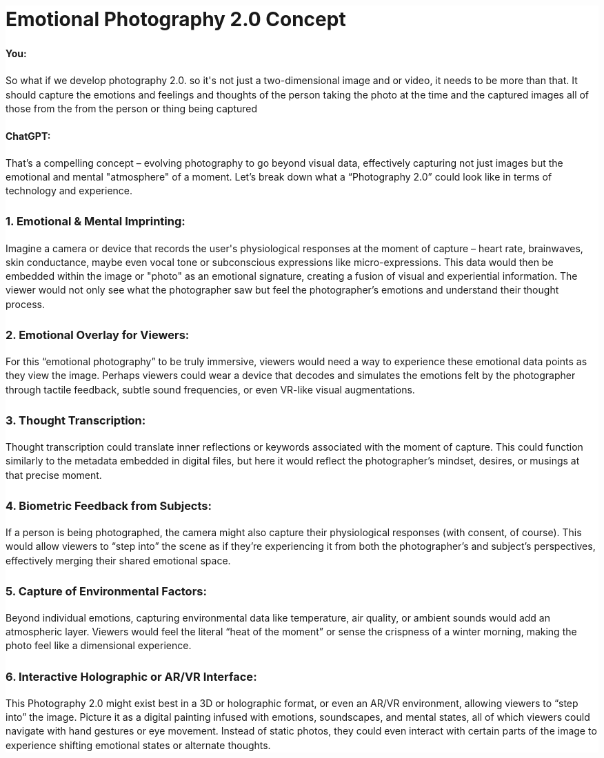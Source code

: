 # Emotional Photography 2.0 Concept

#### You:
So what if we develop photography 2.0. so it's not just a two-dimensional image and or video, it needs to be more than that. It should capture the emotions and feelings and thoughts of the person taking the photo at the time and the captured images all of those from the from the person or thing being captured

#### ChatGPT:
That’s a compelling concept – evolving photography to go beyond visual data, effectively capturing not just images but the emotional and mental "atmosphere" of a moment. Let’s break down what a “Photography 2.0” could look like in terms of technology and experience.

### 1. **Emotional & Mental Imprinting**:

Imagine a camera or device that records the user's physiological responses at the moment of capture – heart rate, brainwaves, skin conductance, maybe even vocal tone or subconscious expressions like micro-expressions. This data would then be embedded within the image or "photo" as an emotional signature, creating a fusion of visual and experiential information. The viewer would not only see what the photographer saw but feel the photographer’s emotions and understand their thought process.

### 2. **Emotional Overlay for Viewers**:

For this “emotional photography” to be truly immersive, viewers would need a way to experience these emotional data points as they view the image. Perhaps viewers could wear a device that decodes and simulates the emotions felt by the photographer through tactile feedback, subtle sound frequencies, or even VR-like visual augmentations.

### 3. **Thought Transcription**:

Thought transcription could translate inner reflections or keywords associated with the moment of capture. This could function similarly to the metadata embedded in digital files, but here it would reflect the photographer’s mindset, desires, or musings at that precise moment.

### 4. **Biometric Feedback from Subjects**:

If a person is being photographed, the camera might also capture their physiological responses (with consent, of course). This would allow viewers to “step into” the scene as if they’re experiencing it from both the photographer’s and subject’s perspectives, effectively merging their shared emotional space.

### 5. **Capture of Environmental Factors**:

Beyond individual emotions, capturing environmental data like temperature, air quality, or ambient sounds would add an atmospheric layer. Viewers would feel the literal “heat of the moment” or sense the crispness of a winter morning, making the photo feel like a dimensional experience.

### 6. **Interactive Holographic or AR/VR Interface**:

This Photography 2.0 might exist best in a 3D or holographic format, or even an AR/VR environment, allowing viewers to “step into” the image. Picture it as a digital painting infused with emotions, soundscapes, and mental states, all of which viewers could navigate with hand gestures or eye movement. Instead of static photos, they could even interact with certain parts of the image to experience shifting emotional states or alternate thoughts.
